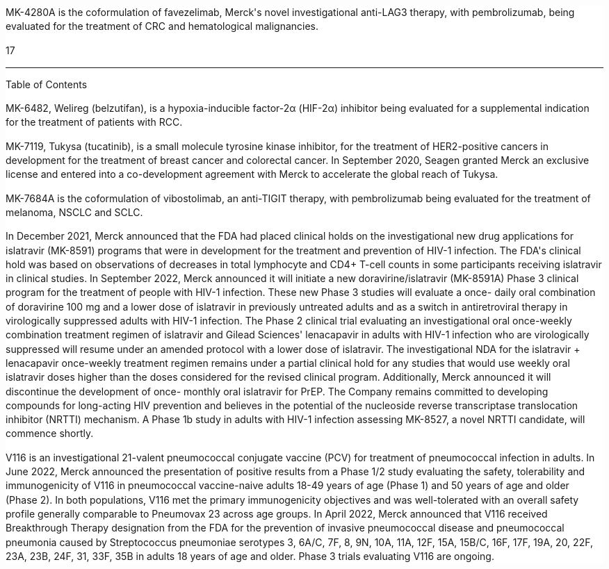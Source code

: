 MK-4280A is the coformulation of favezelimab, Merck's novel investigational
anti-LAG3 therapy, with pembrolizumab, being evaluated for the treatment of
CRC and hematological malignancies.

17

* * *

Table of Contents

MK-6482, Welireg (belzutifan), is a hypoxia-inducible factor-2α (HIF-2α)
inhibitor being evaluated for a supplemental indication for the treatment of
patients with RCC.

MK-7119, Tukysa (tucatinib), is a small molecule tyrosine kinase inhibitor,
for the treatment of HER2-positive cancers in development for the treatment of
breast cancer and colorectal cancer. In September 2020, Seagen granted Merck
an exclusive license and entered into a co-development agreement with Merck to
accelerate the global reach of Tukysa.

MK-7684A is the coformulation of vibostolimab, an anti-TIGIT therapy, with
pembrolizumab being evaluated for the treatment of melanoma, NSCLC and SCLC.

In December 2021, Merck announced that the FDA had placed clinical holds on
the investigational new drug applications for islatravir (MK-8591) programs
that were in development for the treatment and prevention of HIV-1 infection.
The FDA's clinical hold was based on observations of decreases in total
lymphocyte and CD4+ T-cell counts in some participants receiving islatravir in
clinical studies. In September 2022, Merck announced it will initiate a new
doravirine/islatravir (MK-8591A) Phase 3 clinical program for the treatment of
people with HIV-1 infection. These new Phase 3 studies will evaluate a once-
daily oral combination of doravirine 100 mg and a lower dose of islatravir in
previously untreated adults and as a switch in antiretroviral therapy in
virologically suppressed adults with HIV-1 infection. The Phase 2 clinical
trial evaluating an investigational oral once-weekly combination treatment
regimen of islatravir and Gilead Sciences' lenacapavir in adults with HIV-1
infection who are virologically suppressed will resume under an amended
protocol with a lower dose of islatravir. The investigational NDA for the
islatravir + lenacapavir once-weekly treatment regimen remains under a partial
clinical hold for any studies that would use weekly oral islatravir doses
higher than the doses considered for the revised clinical program.
Additionally, Merck announced it will discontinue the development of once-
monthly oral islatravir for PrEP. The Company remains committed to developing
compounds for long-acting HIV prevention and believes in the potential of the
nucleoside reverse transcriptase translocation inhibitor (NRTTI) mechanism. A
Phase 1b study in adults with HIV-1 infection assessing MK-8527, a novel NRTTI
candidate, will commence shortly.

V116 is an investigational 21-valent pneumococcal conjugate vaccine (PCV) for
treatment of pneumococcal infection in adults. In June 2022, Merck announced
the presentation of positive results from a Phase 1/2 study evaluating the
safety, tolerability and immunogenicity of V116 in pneumococcal vaccine-naive
adults 18-49 years of age (Phase 1) and 50 years of age and older (Phase 2).
In both populations, V116 met the primary immunogenicity objectives and was
well-tolerated with an overall safety profile generally comparable to
Pneumovax 23 across age groups. In April 2022, Merck announced that V116
received Breakthrough Therapy designation from the FDA for the prevention of
invasive pneumococcal disease and pneumococcal pneumonia caused by
Streptococcus pneumoniae serotypes 3, 6A/C, 7F, 8, 9N, 10A, 11A, 12F, 15A,
15B/C, 16F, 17F, 19A, 20, 22F, 23A, 23B, 24F, 31, 33F, 35B in adults 18 years
of age and older. Phase 3 trials evaluating V116 are ongoing.
